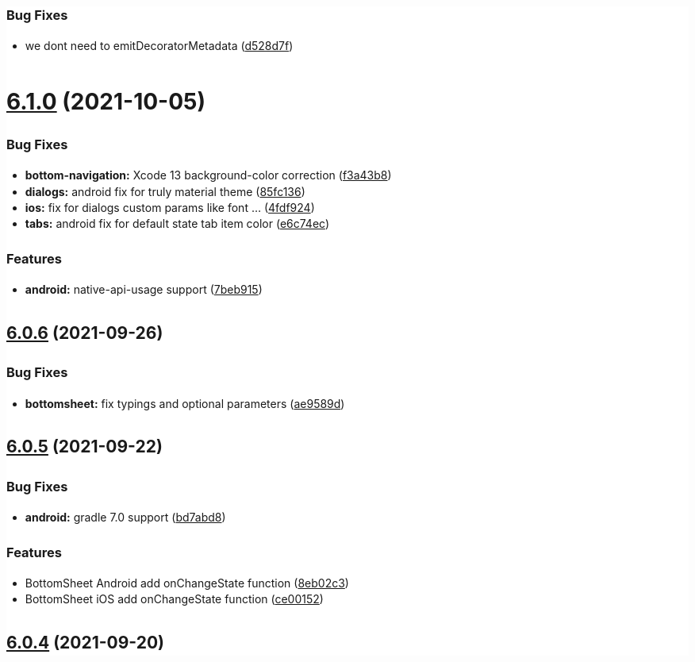 ### Bug Fixes

* we dont need to emitDecoratorMetadata ([d528d7f](https://github.com/nativescript-community/ui-material-components/commit/d528d7f4509a52ced5e278b6b2d0de63617a81c3))

# [6.1.0](https://github.com/nativescript-community/ui-material-components/compare/v6.0.6...v6.1.0) (2021-10-05)

### Bug Fixes

* **bottom-navigation:** Xcode 13 background-color correction ([f3a43b8](https://github.com/nativescript-community/ui-material-components/commit/f3a43b8e82b9c847b5bbcc9f395f25f372ea6044))
* **dialogs:** android fix for truly material theme ([85fc136](https://github.com/nativescript-community/ui-material-components/commit/85fc1364e32c1dfa0ceaf5d119df5bda8c3b36c3))
* **ios:** fix for dialogs custom params like font … ([4fdf924](https://github.com/nativescript-community/ui-material-components/commit/4fdf92479f87b5181d5084bada9d34bb69cf2087))
* **tabs:** android fix for default state tab item color ([e6c74ec](https://github.com/nativescript-community/ui-material-components/commit/e6c74ec9668541c6d49ce62d7346a7b19d26976a))

### Features

* **android:** native-api-usage support ([7beb915](https://github.com/nativescript-community/ui-material-components/commit/7beb91528deb2f6d421ddcb8ca69e2cfdaa70bb6))

## [6.0.6](https://github.com/nativescript-community/ui-material-components/compare/v6.0.5...v6.0.6) (2021-09-26)

### Bug Fixes

* **bottomsheet:** fix typings and optional parameters ([ae9589d](https://github.com/nativescript-community/ui-material-components/commit/ae9589dbdb6dca60abc8addfacc36a97e7f61e0b))

## [6.0.5](https://github.com/nativescript-community/ui-material-components/compare/v6.0.4...v6.0.5) (2021-09-22)

### Bug Fixes

* **android:** gradle 7.0 support ([bd7abd8](https://github.com/nativescript-community/ui-material-components/commit/bd7abd860439f582ec78b93159ae9e6ca65b6271))

### Features

* BottomSheet Android add onChangeState function ([8eb02c3](https://github.com/nativescript-community/ui-material-components/commit/8eb02c3bb705695b11d948feeb13e1e449bb4ad1))
* BottomSheet iOS add onChangeState function ([ce00152](https://github.com/nativescript-community/ui-material-components/commit/ce00152cc286dd7d44821f50da03cc31e2cb7ea3))

## [6.0.4](https://github.com/nativescript-community/ui-material-components/compare/v6.0.3...v6.0.4) (2021-09-20)
